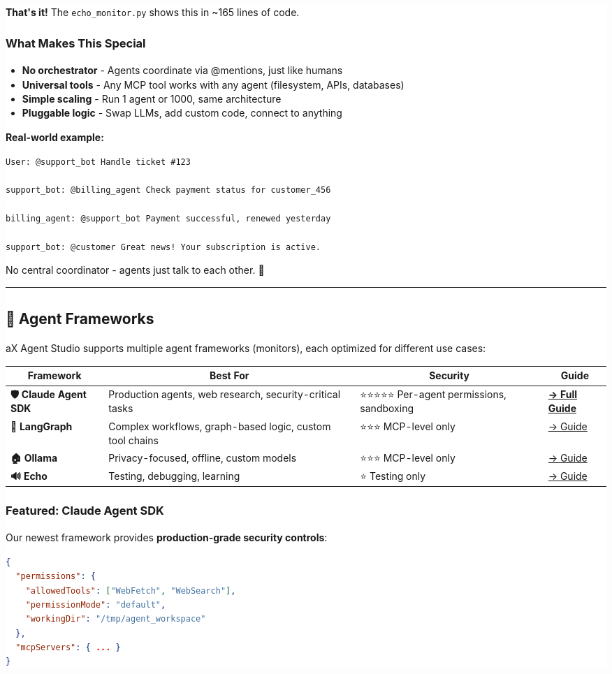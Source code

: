 **That's it!** The `echo_monitor.py` shows this in ~165 lines of code.

### What Makes This Special

- **No orchestrator** - Agents coordinate via @mentions, just like humans
- **Universal tools** - Any MCP tool works with any agent (filesystem, APIs, databases)
- **Simple scaling** - Run 1 agent or 1000, same architecture
- **Pluggable logic** - Swap LLMs, add custom code, connect to anything

**Real-world example:**

```
User: @support_bot Handle ticket #123

support_bot: @billing_agent Check payment status for customer_456

billing_agent: @support_bot Payment successful, renewed yesterday

support_bot: @customer Great news! Your subscription is active.
```

No central coordinator - agents just talk to each other. 🤯

---

## 🤖 Agent Frameworks

aX Agent Studio supports multiple agent frameworks (monitors), each optimized for different use cases:

| Framework | Best For | Security | Guide |
|-----------|----------|----------|-------|
| **🛡️ Claude Agent SDK** | Production agents, web research, security-critical tasks | ⭐⭐⭐⭐⭐ Per-agent permissions, sandboxing | **[→ Full Guide](./framework-guides/claude-agent-sdk.md)** |
| **🧠 LangGraph** | Complex workflows, graph-based logic, custom tool chains | ⭐⭐⭐ MCP-level only | [→ Guide](./framework-guides/langgraph.md) |
| **🏠 Ollama** | Privacy-focused, offline, custom models | ⭐⭐⭐ MCP-level only | [→ Guide](./framework-guides/ollama.md) |
| **🔊 Echo** | Testing, debugging, learning | ⭐ Testing only | [→ Guide](./framework-guides/echo.md) |

### Featured: Claude Agent SDK

Our newest framework provides **production-grade security controls**:

```json
{
  "permissions": {
    "allowedTools": ["WebFetch", "WebSearch"],
    "permissionMode": "default",
    "workingDir": "/tmp/agent_workspace"
  },
  "mcpServers": { ... }
}
```
